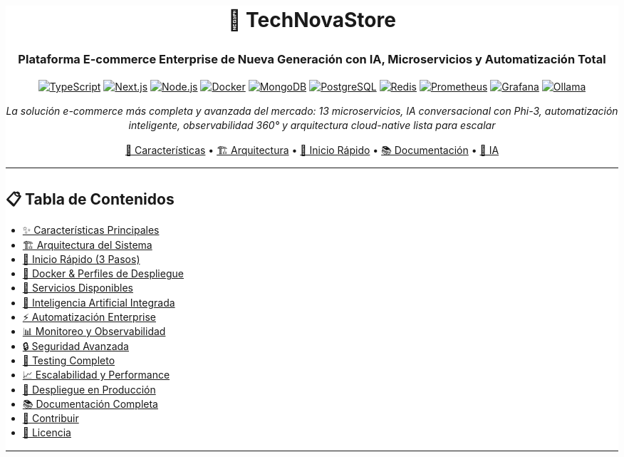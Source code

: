 <div align="center">

# 🚀 TechNovaStore

### Plataforma E-commerce Enterprise de Nueva Generación con IA, Microservicios y Automatización Total

[![TypeScript](https://img.shields.io/badge/TypeScript-007ACC?style=for-the-badge&logo=typescript&logoColor=white)](https://www.typescriptlang.org/)
[![Next.js](https://img.shields.io/badge/Next.js_15-000000?style=for-the-badge&logo=next.js&logoColor=white)](https://nextjs.org/)
[![Node.js](https://img.shields.io/badge/Node.js_18+-339933?style=for-the-badge&logo=node.js&logoColor=white)](https://nodejs.org/)
[![Docker](https://img.shields.io/badge/Docker-2496ED?style=for-the-badge&logo=docker&logoColor=white)](https://www.docker.com/)
[![MongoDB](https://img.shields.io/badge/MongoDB_6-47A248?style=for-the-badge&logo=mongodb&logoColor=white)](https://www.mongodb.com/)
[![PostgreSQL](https://img.shields.io/badge/PostgreSQL_15-336791?style=for-the-badge&logo=postgresql&logoColor=white)](https://www.postgresql.org/)
[![Redis](https://img.shields.io/badge/Redis_7-DC382D?style=for-the-badge&logo=redis&logoColor=white)](https://redis.io/)
[![Prometheus](https://img.shields.io/badge/Prometheus-E6522C?style=for-the-badge&logo=prometheus&logoColor=white)](https://prometheus.io/)
[![Grafana](https://img.shields.io/badge/Grafana-F46800?style=for-the-badge&logo=grafana&logoColor=white)](https://grafana.com/)
[![Ollama](https://img.shields.io/badge/Ollama-000000?style=for-the-badge&logo=ollama&logoColor=white)](https://ollama.ai/)

*La solución e-commerce más completa y avanzada del mercado: 13 microservicios, IA conversacional con Phi-3, automatización inteligente, observabilidad 360° y arquitectura cloud-native lista para escalar*

[🌟 Características](#-características-principales) • [🏗️ Arquitectura](#️-arquitectura-del-sistema) • [🚀 Inicio Rápido](#-inicio-rápido-3-pasos) • [📚 Documentación](#-documentación-completa) • [🤖 IA](#-inteligencia-artificial-integrada)

---

</div>

## 📋 Tabla de Contenidos

- [✨ Características Principales](#-características-principales)
- [🏗️ Arquitectura del Sistema](#️-arquitectura-del-sistema)
- [🚀 Inicio Rápido (3 Pasos)](#-inicio-rápido-3-pasos)
- [🐳 Docker & Perfiles de Despliegue](#-docker--perfiles-de-despliegue)
- [🎯 Servicios Disponibles](#-servicios-disponibles)
- [🤖 Inteligencia Artificial Integrada](#-inteligencia-artificial-integrada)
- [⚡ Automatización Enterprise](#-automatización-enterprise)
- [📊 Monitoreo y Observabilidad](#-monitoreo-y-observabilidad)
- [🔒 Seguridad Avanzada](#-seguridad-avanzada)
- [🧪 Testing Completo](#-testing-completo)
- [📈 Escalabilidad y Performance](#-escalabilidad-y-performance)
- [🚀 Despliegue en Producción](#-despliegue-en-producción)
- [📚 Documentación Completa](#-documentación-completa)
- [🤝 Contribuir](#-contribuir)
- [📄 Licencia](#-licencia)

---